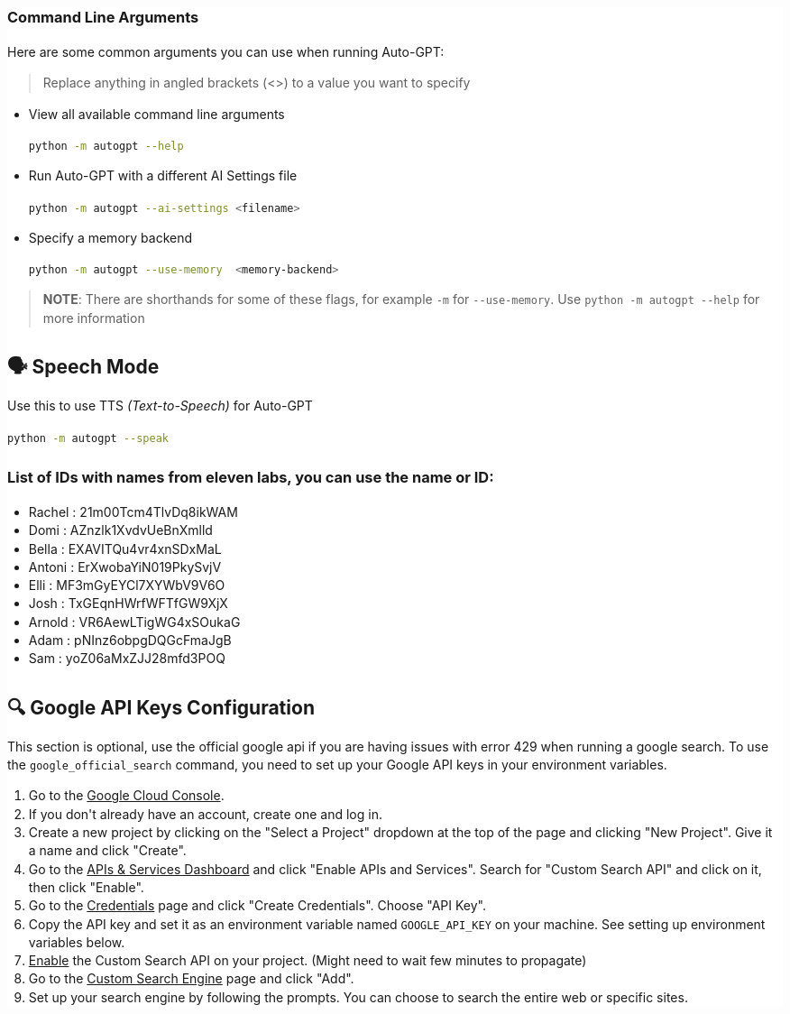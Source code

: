 ### Command Line Arguments
Here are some common arguments you can use when running Auto-GPT:
> Replace anything in angled brackets (<>) to a value you want to specify

* View all available command line arguments
    ```bash
    python -m autogpt --help
    ```
* Run Auto-GPT with a different AI Settings file
    ```bash
    python -m autogpt --ai-settings <filename>
    ```
* Specify a memory backend
    ```bash
    python -m autogpt --use-memory  <memory-backend>
    ```

> **NOTE**: There are shorthands for some of these flags, for example `-m` for `--use-memory`. Use `python -m autogpt --help` for more information

## 🗣️ Speech Mode

Use this to use TTS _(Text-to-Speech)_ for Auto-GPT

```bash
python -m autogpt --speak
```

### List of IDs with names from eleven labs, you can use the name or ID:

- Rachel : 21m00Tcm4TlvDq8ikWAM
- Domi : AZnzlk1XvdvUeBnXmlld
- Bella : EXAVITQu4vr4xnSDxMaL
- Antoni : ErXwobaYiN019PkySvjV
- Elli : MF3mGyEYCl7XYWbV9V6O
- Josh : TxGEqnHWrfWFTfGW9XjX
- Arnold : VR6AewLTigWG4xSOukaG
- Adam : pNInz6obpgDQGcFmaJgB
- Sam : yoZ06aMxZJJ28mfd3POQ

## 🔍 Google API Keys Configuration

This section is optional, use the official google api if you are having issues with error 429 when running a google search.
To use the `google_official_search` command, you need to set up your Google API keys in your environment variables.

1. Go to the [Google Cloud Console](https://console.cloud.google.com/).
2. If you don't already have an account, create one and log in.
3. Create a new project by clicking on the "Select a Project" dropdown at the top of the page and clicking "New Project". Give it a name and click "Create".
4. Go to the [APIs & Services Dashboard](https://console.cloud.google.com/apis/dashboard) and click "Enable APIs and Services". Search for "Custom Search API" and click on it, then click "Enable".
5. Go to the [Credentials](https://console.cloud.google.com/apis/credentials) page and click "Create Credentials". Choose "API Key".
6. Copy the API key and set it as an environment variable named `GOOGLE_API_KEY` on your machine. See setting up environment variables below.
7. [Enable](https://console.developers.google.com/apis/api/customsearch.googleapis.com) the Custom Search API on your project. (Might need to wait few minutes to propagate)
8. Go to the [Custom Search Engine](https://cse.google.com/cse/all) page and click "Add".
9. Set up your search engine by following the prompts. You can choose to search the entire web or specific sites.